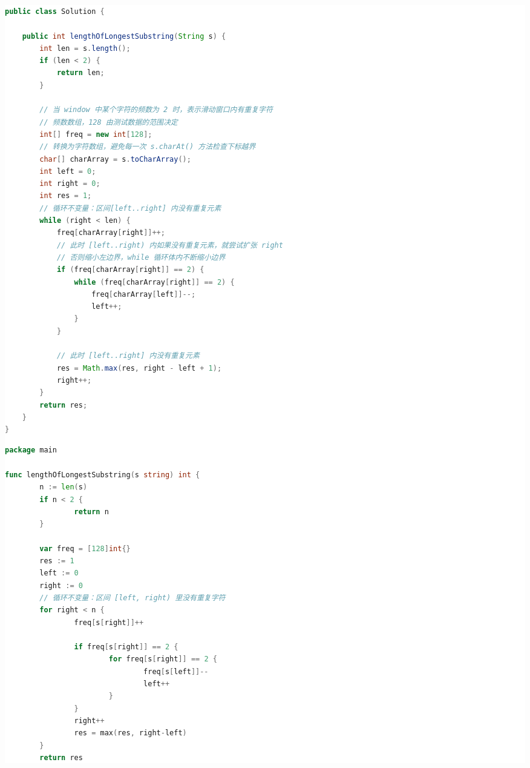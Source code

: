 ```java
public class Solution {

    public int lengthOfLongestSubstring(String s) {
        int len = s.length();
        if (len < 2) {
            return len;
        }

        // 当 window 中某个字符的频数为 2 时，表示滑动窗口内有重复字符
        // 频数数组，128 由测试数据的范围决定
        int[] freq = new int[128];
        // 转换为字符数组，避免每一次 s.charAt() 方法检查下标越界
        char[] charArray = s.toCharArray();
        int left = 0;
        int right = 0;
        int res = 1;
        // 循环不变量：区间[left..right] 内没有重复元素
        while (right < len) {
            freq[charArray[right]]++;
            // 此时 [left..right) 内如果没有重复元素，就尝试扩张 right
            // 否则缩小左边界，while 循环体内不断缩小边界
            if (freq[charArray[right]] == 2) {
                while (freq[charArray[right]] == 2) {
                    freq[charArray[left]]--;
                    left++;
                }
            }
            
            // 此时 [left..right] 内没有重复元素
            res = Math.max(res, right - left + 1);
            right++;
        }
        return res;
    }
}
```

```go
package main

func lengthOfLongestSubstring(s string) int {
        n := len(s)
        if n < 2 {
                return n
        }

        var freq = [128]int{}
        res := 1
        left := 0
        right := 0
        // 循环不变量：区间 [left, right) 里没有重复字符
        for right < n {
                freq[s[right]]++

                if freq[s[right]] == 2 {
                        for freq[s[right]] == 2 {
                                freq[s[left]]--
                                left++
                        }
                }
                right++
                res = max(res, right-left)
        }
        return res
```